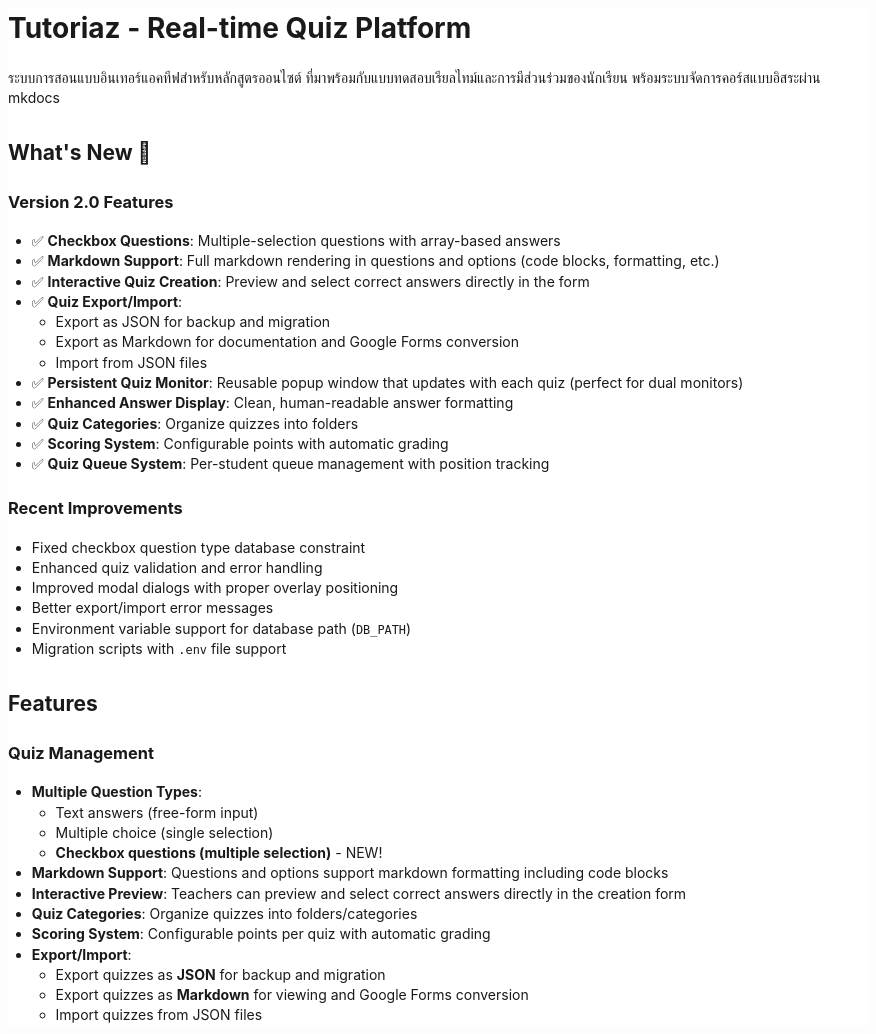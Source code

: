 # Tutoriaz - Real-time Quiz Platform

ระบบการสอนแบบอินเทอร์แอคทีฟสำหรับหลักสูตรออนไซต์ ที่มาพร้อมกับแบบทดสอบเรียลไทม์และการมีส่วนร่วมของนักเรียน พร้อมระบบจัดการคอร์สแบบอิสระผ่าน mkdocs

## What's New 🎉

### Version 2.0 Features

- ✅ **Checkbox Questions**: Multiple-selection questions with array-based answers
- ✅ **Markdown Support**: Full markdown rendering in questions and options (code blocks, formatting, etc.)
- ✅ **Interactive Quiz Creation**: Preview and select correct answers directly in the form
- ✅ **Quiz Export/Import**: 
  - Export as JSON for backup and migration
  - Export as Markdown for documentation and Google Forms conversion
  - Import from JSON files
- ✅ **Persistent Quiz Monitor**: Reusable popup window that updates with each quiz (perfect for dual monitors)
- ✅ **Enhanced Answer Display**: Clean, human-readable answer formatting
- ✅ **Quiz Categories**: Organize quizzes into folders
- ✅ **Scoring System**: Configurable points with automatic grading
- ✅ **Quiz Queue System**: Per-student queue management with position tracking

### Recent Improvements

- Fixed checkbox question type database constraint
- Enhanced quiz validation and error handling
- Improved modal dialogs with proper overlay positioning
- Better export/import error messages
- Environment variable support for database path (`DB_PATH`)
- Migration scripts with `.env` file support 

## Features

### Quiz Management
- **Multiple Question Types**: 
  - Text answers (free-form input)
  - Multiple choice (single selection)
  - **Checkbox questions (multiple selection)** - NEW!
- **Markdown Support**: Questions and options support markdown formatting including code blocks
- **Interactive Preview**: Teachers can preview and select correct answers directly in the creation form
- **Quiz Categories**: Organize quizzes into folders/categories
- **Scoring System**: Configurable points per quiz with automatic grading
- **Export/Import**: 
  - Export quizzes as **JSON** for backup and migration
  - Export quizzes as **Markdown** for viewing and Google Forms conversion
  - Import quizzes from JSON files
